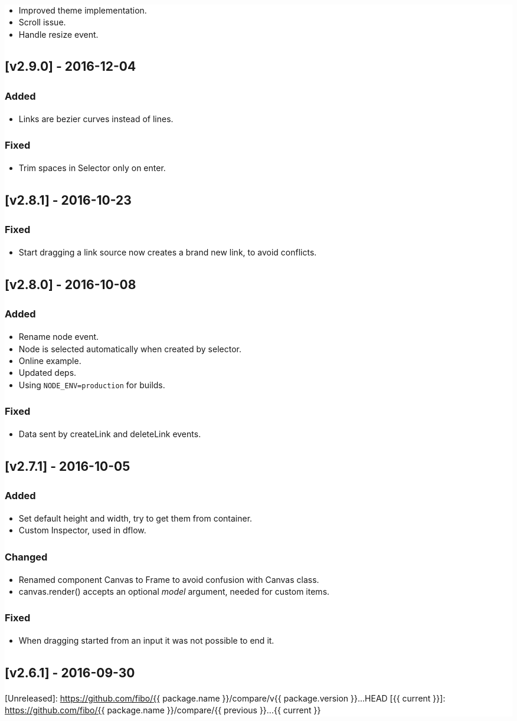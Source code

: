 - Improved theme implementation.
- Scroll issue.
- Handle resize event.

## [v2.9.0] - 2016-12-04

### Added

- Links are bezier curves instead of lines.

### Fixed

- Trim spaces in Selector only on enter.

## [v2.8.1] - 2016-10-23

### Fixed

- Start dragging a link source now creates a brand new link, to avoid conflicts.

## [v2.8.0] - 2016-10-08

### Added

- Rename node event.
- Node is selected automatically when created by selector.
- Online example.
- Updated deps.
- Using `NODE_ENV=production` for builds.

### Fixed

- Data sent by createLink and deleteLink events.

## [v2.7.1] - 2016-10-05

### Added

- Set default height and width, try to get them from container.
- Custom Inspector, used in dflow.

### Changed

- Renamed component Canvas to Frame to avoid confusion with Canvas class.
- canvas.render() accepts an optional *model* argument, needed for custom items.

### Fixed

- When dragging started from an input it was not possible to end it.

## [v2.6.1] - 2016-09-30


[dflow]: http://g14n.info/dflow "dflow"
[Unreleased]: https://github.com/fibo/{{ package.name }}/compare/v{{ package.version }}...HEAD
  [{{ current }}]: https://github.com/fibo/{{ package.name }}/compare/{{ previous }}...{{ current }}